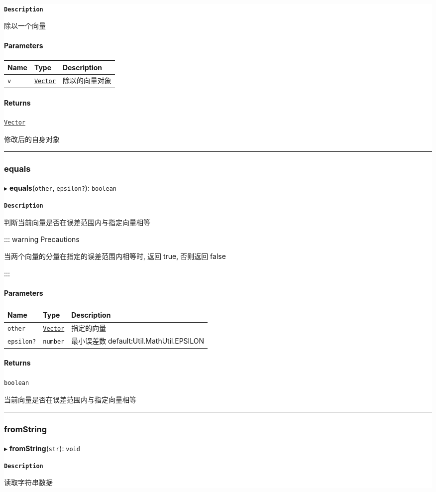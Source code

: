 **`Description`**

除以一个向量


#### Parameters

| Name | Type | Description |
| :------ | :------ | :------ |
| `v` | [`Vector`](Type.Vector.md) | 除以的向量对象 |

#### Returns

[`Vector`](Type.Vector.md)

修改后的自身对象

___

### equals <Score text="equals" /> 

▸ **equals**(`other`, `epsilon?`): `boolean` <Badge type="tip" text="other" />

**`Description`**

判断当前向量是否在误差范围内与指定向量相等


::: warning Precautions

当两个向量的分量在指定的误差范围内相等时, 返回 true, 否则返回 false

:::

#### Parameters

| Name | Type | Description |
| :------ | :------ | :------ |
| `other` | [`Vector`](Type.Vector.md) | 指定的向量 |
| `epsilon?` | `number` | 最小误差数 default:Util.MathUtil.EPSILON |

#### Returns

`boolean`

当前向量是否在误差范围内与指定向量相等

___

### fromString <Score text="fromString" /> 

▸ **fromString**(`str`): `void` <Badge type="tip" text="other" />

**`Description`**

读取字符串数据

